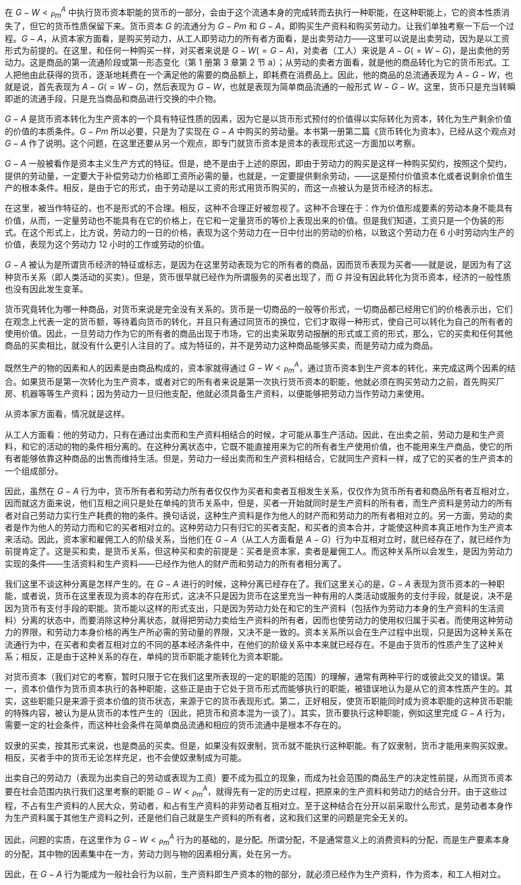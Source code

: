 在 $G-W<{ }^A_{Pm}$ 中执行货币资本职能的货币的一部分，会由于这个流通本身的完成转而去执行一种职能，在这种职能上，它的资本性质消失了，但它的货币性质保留下来。货币资本 $G$ 的流通分为 $G-Pm$ 和 $G-A$，即购买生产资料和购买劳动力。让我们单独考察一下后一个过程。$G-A$，从资本家方面看，是购买劳动力，从工人即劳动力的所有者方面看，是出卖劳动力——这里可以说是出卖劳动，因为是以工资形式为前提的。在这里，和任何一种购买一样，对买者来说是 $G-W(=G-A)$，对卖者（工人）来说是 $A-G(=W-G)$，是出卖他的劳动力。这是商品的第一流通阶段或第一形态变化（第 1 册第 3 章第 2 节 a）；从劳动的卖者方面看，就是他的商品转化为它的货币形式。工人把他由此获得的货币，逐渐地耗费在一个满足他的需要的商品额上，即耗费在消费品上。因此，他的商品的总流通表现为 $A-G-W$，也就是说，首先表现为 $A-G(=W-G)$，然后表现为 $G-W$，也就是表现为简单商品流通的一般形式 $W-G-W$。这里，货币只是充当转瞬即逝的流通手段，只是充当商品和商品进行交换的中介物。

$G-A$ 是货币资本转化为生产资本的一个具有特征性质的因素，因为它是以货币形式预付的价值得以实际转化为资本，转化为生产剩余价值的价值的本质条件。$G-Pm$ 所以必要，只是为了实现在 $G-A$ 中购买的劳动量。本书第一册第二篇《货币转化为资本》，已经从这个观点对 $G-A$ 作了说明。这个问题，在这里还要从另一个观点，即专门就货币资本是资本的表现形式这一方面加以考察。

$G-A$ 一般被看作是资本主义生产方式的特征。但是，绝不是由于上述的原因，即由于劳动力的购买是这样一种购买契约，按照这个契约，提供的劳动量，一定要大于补偿劳动力价格即工资所必需的量，也就是，一定要提供剩余劳动，——这是预付价值资本化或者说剩余价值生产的根本条件。相反，是由于它的形式，由于劳动是以工资的形式用货币购买的，而这一点被认为是货币经济的标志。

在这里，被当作特征的，也不是形式的不合理。相反，这种不合理正好被忽视了。这种不合理在于：作为价值形成要素的劳动本身不能具有价值，从而，一定量劳动也不能具有在它的价格上，在它和一定量货币的等价上表现出来的价值。但是我们知道，工资只是一个伪装的形式。在这个形式上，比方说，劳动力的一日的价格，表现为这个劳动力在一日中付出的劳动的价格，以致这个劳动力在 6 小时劳动内生产的价值，表现为这个劳动力 12 小时的工作或劳动的价值。

$G-A$ 被认为是所谓货币经济的特征或标志，是因为在这里劳动表现为它的所有者的商品，因而货币表现为买者——就是说，是因为有了这种货币关系（即人类活动的买卖）。但是，货币很早就已经作为所谓服务的买者出现了，而 $G$ 并没有因此转化为货币资本，经济的一般性质也没有因此发生变革。

货币究竟转化为哪一种商品，对货币来说是完全没有关系的。货币是一切商品的一般等价形式，一切商品都已经用它们的价格表示出，它们在观念上代表一定的货币额，等待着向货币的转化，并且只有通过同货币的换位，它们才取得一种形式，使自己可以转化为自己的所有者的使用价值。因此，一旦劳动力作为它的所有者的商品出现于市场，它的出卖采取劳动报酬的形式或工资的形式，那么，它的买卖和任何其他商品的买卖相比，就没有什么更引人注目的了。成为特征的，并不是劳动力这种商品能够买卖，而是劳动力成为商品。

既然生产的物的因素和人的因素是由商品构成的，资本家就得通过 $G-W<{ }^A_{Pm}$，通过货币资本到生产资本的转化，来完成这两个因素的结合。如果货币是第一次转化为生产资本，或者对它的所有者来说是第一次执行货币资本的职能，他就必须在购买劳动力之前，首先购买厂房、机器等等生产资料；因为劳动力一旦归他支配，他就必须具备生产资料，以便能够把劳动力当作劳动力来使用。

从资本家方面看，情况就是这样。

从工人方面看：他的劳动力，只有在通过出卖而和生产资料相结合的时候，才可能从事生产活动。因此，在出卖之前，劳动力是和生产资料，和它的活动的物的条件相分离的。在这种分离状态中，它既不能直接用来为它的所有者生产使用价值，也不能用来生产商品，使它的所有者能够依靠这种商品的出售而维持生活。但是，劳动力一经出卖而和生产资料相结合，它就同生产资料一样，成了它的买者的生产资本的一个组成部分。

因此，虽然在 $G-A$ 行为中，货币所有者和劳动力所有者仅仅作为买者和卖者互相发生关系，仅仅作为货币所有者和商品所有者互相对立，因而就这方面来说，他们互相之间只是处在单纯的货币关系中，但是，买者一开始就同时是生产资料的所有者，而生产资料是劳动力的所有者对自己劳动力实行生产耗费的物的条件。换句话说，这种生产资料是作为他人的财产而和劳动力的所有者相对立的。另一方面，劳动的卖者是作为他人的劳动力而和它的买者相对立的。这种劳动力只有归它的买者支配，和买者的资本合并，才能使这种资本真正地作为生产资本来活动。因此，资本家和雇佣工人的阶级关系，当他们在 $G-A$（从工人方面看是 $A-G$）行为中互相对立时，就已经存在了，就已经作为前提肯定了。这是买和卖，是货币关系，但这种买和卖的前提是：买者是资本家，卖者是雇佣工人。而这种关系所以会发生，是因为劳动力实现的条件——生活资料和生产资料——已经作为他人的财产而和劳动力的所有者相分离了。

我们这里不谈这种分离是怎样产生的。在 $G-A$ 进行的时候，这种分离已经存在了。我们这里关心的是，$G-A$ 表现为货币资本的一种职能，或者说，货币在这里表现为资本的存在形式，这决不只是因为货币在这里充当一种有用的人类活动或服务的支付手段，就是说，决不是因为货币有支付手段的职能。货币能以这样的形式支出，只是因为劳动力处在和它的生产资料（包括作为劳动力本身的生产资料的生活资料）分离的状态中，而要消除这种分离状态，就得把劳动力卖给生产资料的所有者，因而也使劳动力的使用权归属于买者。而使用这种劳动力的界限，和劳动力本身价格的再生产所必需的劳动量的界限，又决不是一致的。资本关系所以会在生产过程中出现，只是因为这种关系在流通行为中，在买者和卖者互相对立的不同的基本经济条件中，在他们的阶级关系中本来就已经存在。不是由于货币的性质产生了这种关系；相反，正是由于这种关系的存在，单纯的货币职能才能转化为资本职能。

对货币资本（我们对它的考察，暂时只限于它在我们这里所表现的一定的职能的范围）的理解，通常有两种平行的或彼此交叉的错误。第一，资本价值作为货币资本执行的各种职能，这些正是由于它处于货币形式而能够执行的职能，被错误地认为是从它的资本性质产生的。其实，这些职能只是来源于资本价值的货币状态，来源于它的货币表现形式。第二，正好相反，使货币职能同时成为资本职能的这种货币职能的特殊内容，被认为是从货币的本性产生的（因此，把货币和资本混为一谈了）。其实，货币要执行这种职能，例如这里完成 $G-A$ 行为，需要一定的社会条件，而这种社会条件在简单商品流通和相应的货币流通中是根本不存在的。

奴隶的买卖，按其形式来说，也是商品的买卖。但是，如果没有奴隶制，货币就不能执行这种职能。有了奴隶制，货币才能用来购买奴隶。相反，买者手中的货币无论怎样充足，也不会使奴隶制成为可能。

出卖自己的劳动力（表现为出卖自己的劳动或表现为工资）要不成为孤立的现象，而成为社会范围的商品生产的决定性前提，从而货币资本要在社会范围内执行我们这里考察的职能 $G-W<{ }^A_{Pm}$，就得先有一定的历史过程，把原来的生产资料和劳动力的结合分开。由于这些过程，不占有生产资料的人民大众，劳动者，和占有生产资料的非劳动者互相对立。至于这种结合在分开以前采取什么形式，是劳动者本身作为生产资料属于其他生产资料之列，还是他们自己就是生产资料的所有者，这和我们这里的问题是完全无关的。

因此，问题的实质，在这里作为 $G-W<{ }^A_{Pm}$ 行为的基础的，是分配。所谓分配，不是通常意义上的消费资料的分配，而是生产要素本身的分配，其中物的因素集中在一方，劳动力则与物的因素相分离，处在另一方。

因此，在 $G-A$ 行为能成为一般社会行为以前，生产资料即生产资本的物的部分，就必须已经作为生产资料，作为资本，和工人相对立。
